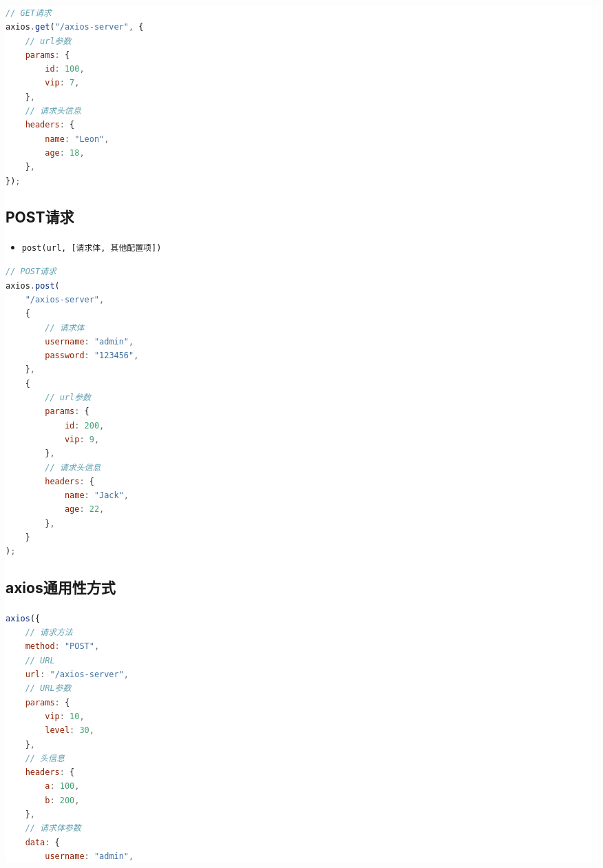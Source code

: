 ```js
// GET请求
axios.get("/axios-server", {
    // url参数
    params: {
        id: 100,
        vip: 7,
    },
    // 请求头信息
    headers: {
        name: "Leon",
        age: 18,
    },
});
```

## POST请求

- `post(url, [请求体, 其他配置项])`

```js
// POST请求
axios.post(
    "/axios-server",
    {
        // 请求体
        username: "admin",
        password: "123456",
    },
    {
        // url参数
        params: {
            id: 200,
            vip: 9,
        },
        // 请求头信息
        headers: {
            name: "Jack",
            age: 22,
        },
    }
);
```

## axios通用性方式

```js
axios({
    // 请求方法
    method: "POST",
    // URL
    url: "/axios-server",
    // URL参数
    params: {
        vip: 10,
        level: 30,
    },
    // 头信息
    headers: {
        a: 100,
        b: 200,
    },
    // 请求体参数
    data: {
        username: "admin",
```